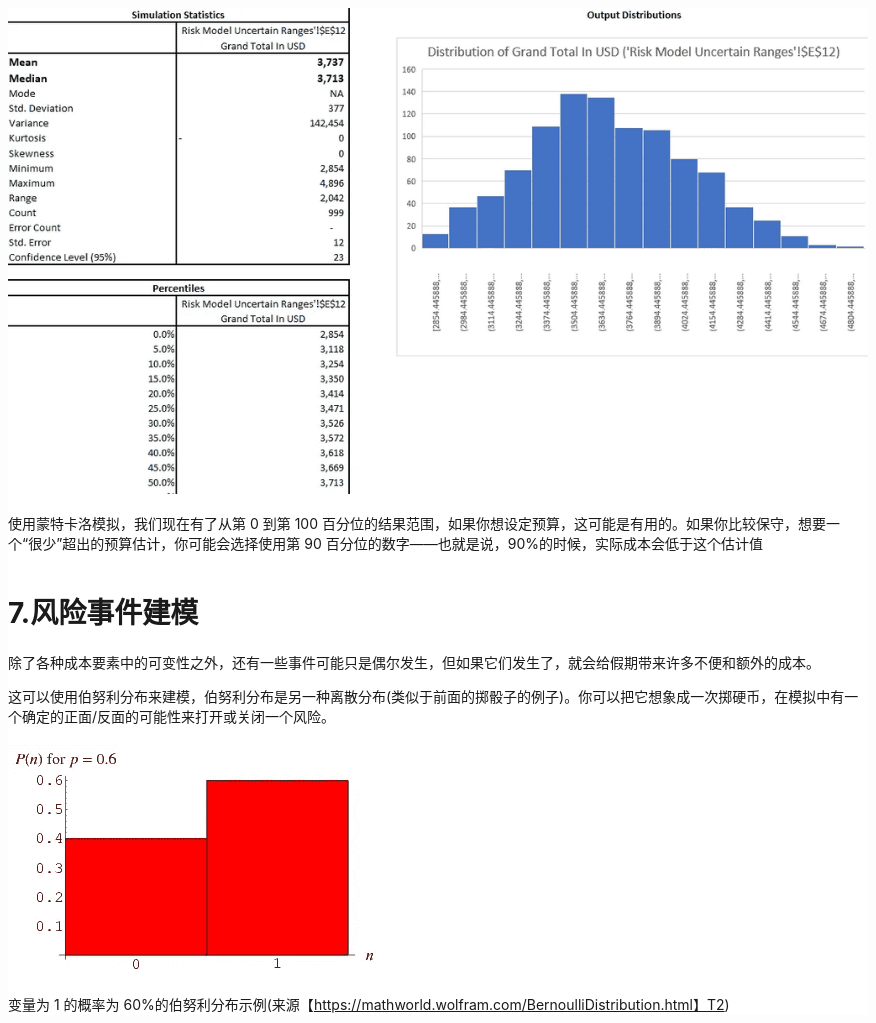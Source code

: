 ![](img/95546cbb829f0bebd764dce00d49d59d.png)

使用蒙特卡洛模拟，我们现在有了从第 0 到第 100 百分位的结果范围，如果你想设定预算，这可能是有用的。如果你比较保守，想要一个“很少”超出的预算估计，你可能会选择使用第 90 百分位的数字——也就是说，90%的时候，实际成本会低于这个估计值

# 7.风险事件建模

除了各种成本要素中的可变性之外，还有一些事件可能只是偶尔发生，但如果它们发生了，就会给假期带来许多不便和额外的成本。

这可以使用伯努利分布来建模，伯努利分布是另一种离散分布(类似于前面的掷骰子的例子)。你可以把它想象成一次掷硬币，在模拟中有一个确定的正面/反面的可能性来打开或关闭一个风险。

![](img/e1544ae4883792fcfc9c984f6328b09c.png)

变量为 1 的概率为 60%的伯努利分布示例(来源【https://mathworld.wolfram.com/BernoulliDistribution.html】T2)
